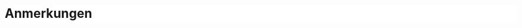 ## Anmerkungen

[^1]: Deutlich wird dies etwa in Karin Bürkerts hausgemachter
    Dissertation von 2015: »Der Tübinger Arbeitskreis für
    Fasnachtsforschung. Produktion und Transfer volkskundlichen
    Wissens (1961--1969)«.

[^2]: Einzig Harald Dankerts »Sportsprache und Kommunikation«
    fällt aus diesem traditi­onellen Rahmen.

[^3]: Susanne Mutschler: Ländliche Kindheit in
    Lebenserin­nerungen.  Familien- und Kinderleben in einem
    württembergischen Arbeiterbauerndorf an der Wende vom 19. zum
    20.&nbsp;Jahrhundert.  Untersuchungen des
    Ludwig-Uhland-Instituts der Universität Tübingen,
    Band 64. Tübingen: Tübinger Vereinigung für Volkskunde e.V.,
    1985 (zugl. Dissertation Universität Tübingen 1983),
    S.&nbsp;78.

[^4]: Andreas Kuntz: Symbolisch? Original, Migrationsgeschichte,
    Folklorismus. In: ders. (Hrsg.): Lokale und biographische
    Erfahrungen. Studien zur Volkskunde »Gast am
    Gabelmann«. Münster u.a. 1995, S. 351-366, hier S.&nbsp;351.

[^5]: Christoph Stählin: Das Rote-Tücher-Tragen. In: Der
    Rabe. Magazin für jede Art von Literatur Nr. 4. Zürich 1983,
    S. 39-41.

[^6]: OPAC der Universitätsbibliothek München.

[^7]: Unveränderte Nachdrucke dieser Ausgabe gibt 1979 und 1987
    die Tübinger Vereinigung für Volkskunde als Sonderband 45,2
    ihrer »Untersuchungen des Ludwig-Uhland-Instituts der
    Universität Tübingen« heraus. 1999 kommt erneut ein Nachdruck
    mit unverändertem Titel auf den Markt, nun erweitert durch
    ein Nachwort.

[^8]: Weitere Auflagen unter demselben Titel folgen 1989 (2.),
    1993 (3., unverändert) und 1999 (4., durchgesehen und um ein
    Vorwort erweitert).

[^9]: Martin Scharfe: Evangelische Andachtsbilder. Studien zu
    Intention und Funktion des Bildes in der
    Frömmigkeitsgeschichte vornehmlich des schwäbischen
    Raumes. Tübingen 1968. --- ders.: Die Religion des
    Volkes. Kleine Kultur- und Sozialgeschichte des
    Pietis­mus. Gütersloh 1980.

[^10]: Utz Jeggle: Judendörfer in Württemberg. Tübingen 1969. ---
    ders.: Kiebingen, eine Hei­matgeschichte. Zum Prozeß der
    Zivilisation in einem schwäbischen Dorf. Tübingen 1977.

[^11]: Gottfried Korff: Heiligenverehrung in der
    Gegenwart. Empirische Untersuchungen in der Diözese
    Rottenburg. Tübingen 1970.

[^12]: Selbst der spätere Humboldtianer Wolfgang Kaschuba
    (\*1950) fällt zunächst nicht mit Extravaganzen auf --- er
    promoviert 1982 mit: »Dörfliches Überleben. Zur Geschichte
    materieller und sozialer Reproduktion ländlicher Gesellschaft
    im 19. und frühen 20.&nbsp;Jahrhundert«.

[^13]: Rudolf Kriss: Volkskundliches aus altbayrischen
    Gnadenstätten.  Beiträge zu einer Geographie des
    Wallfahrtsbrauchtums. Augsburg 1930. --- ders.: Die religiöse
    Volkskunde Altbayerns. Dargestellt an den
    Wallfahrtsbräuchen. Baden bei Wien 1933.

[^14]: Rudolf Kriss: Wallfahrtsorte Europas. München 1950.

[^15]: Rudolf Kriss, Hubert Kriss-Heinrich: Peregrinatio
    neohellenika.  Wallfahrtswanderungen im heutigen Griechenland
    und in Unteritalien.  Wien 1955.


[^16]: Rudolf Kriss, Hubert Kriss-Heinrich: Volksglaube im
[^17]: Dazu kommen umfangreiche, zusammen mit Leopold
[^18]: Helge Gerndt (Hrsg.): Leopold Kretzenbacher ---
[^19]: Leopold Kretzenbacher: Ethnologia
[^20]: Kriss wird in diesem Zusammenhang viel zu wenig gewürdigt,
[^21]: Gerhard Stadelmaier: Der Linke als Zauberbergsteiger. FAZ
[^22]: Richard Brinkmann (1921--2002), Professor für Neuere
[^23]: Inge Jens: Unvollständige Erinnerungen. Reinbek bei Hamburg 2009,
[^24]: Fast peinlich berührt nach diesem eindeutigen Befund, wie
[^25]: Walter Jens: Eine deutsche Universität. 500 Jahre Tübinger
[^26]: Hermann Bausinger: Was wollen die Studenten eigentlich?
[^27]: Unvollständige Erinnerungen, 2009 (wie Anm. 23), S.&nbsp;128.
[^28]: Hermann Bausinger: Einfach und sparsam. Anmerkungen zur
[^29]: Matthias Zender: Blätter für Deutsche Landesgeschichte
[^30]: Helge Gerndt: Wissenschaft entsteht im Gespräch. Dreizehn
[^31]: Hardy Kromer: Wochenendtipps: Originale und